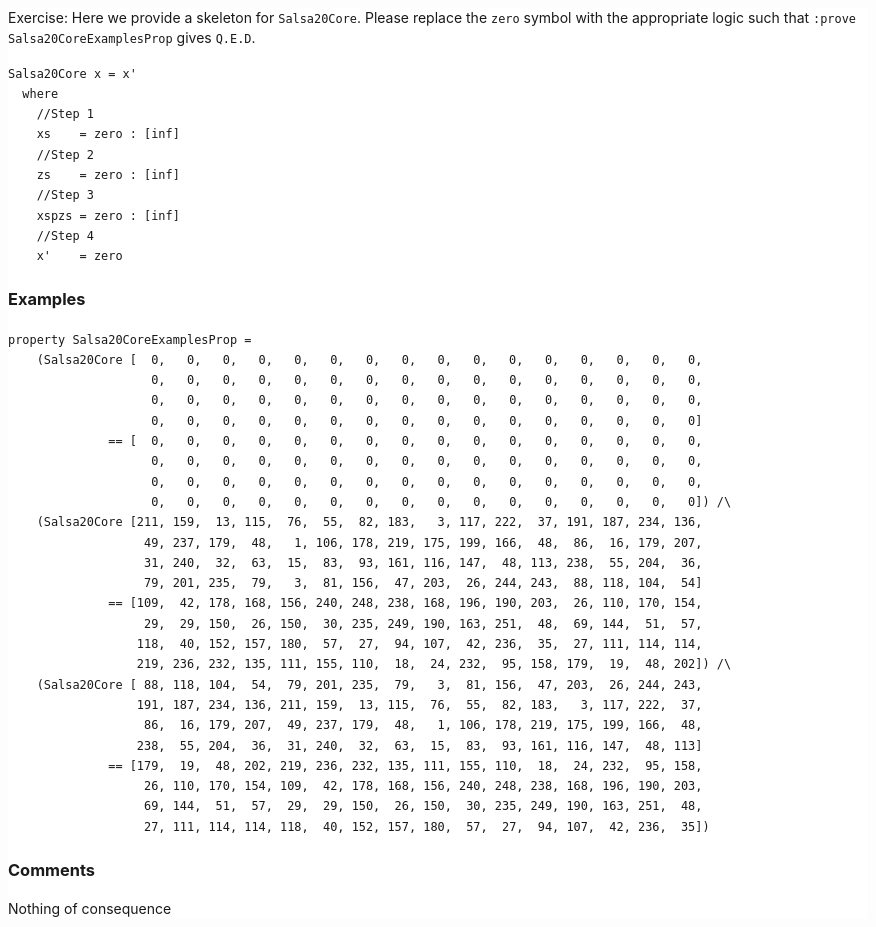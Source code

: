 Exercise: Here we provide a skeleton for `Salsa20Core`. Please replace
the `zero` symbol with the appropriate logic such that `:prove
Salsa20CoreExamplesProp` gives `Q.E.D`.

```
Salsa20Core x = x'
  where
    //Step 1
    xs    = zero : [inf]
    //Step 2
    zs    = zero : [inf]
    //Step 3
    xspzs = zero : [inf]
    //Step 4
    x'    = zero
```


### Examples

```
property Salsa20CoreExamplesProp =
    (Salsa20Core [  0,   0,   0,   0,   0,   0,   0,   0,   0,   0,   0,   0,   0,   0,   0,   0,
                    0,   0,   0,   0,   0,   0,   0,   0,   0,   0,   0,   0,   0,   0,   0,   0,
                    0,   0,   0,   0,   0,   0,   0,   0,   0,   0,   0,   0,   0,   0,   0,   0,
                    0,   0,   0,   0,   0,   0,   0,   0,   0,   0,   0,   0,   0,   0,   0,   0]
              == [  0,   0,   0,   0,   0,   0,   0,   0,   0,   0,   0,   0,   0,   0,   0,   0,
                    0,   0,   0,   0,   0,   0,   0,   0,   0,   0,   0,   0,   0,   0,   0,   0,
                    0,   0,   0,   0,   0,   0,   0,   0,   0,   0,   0,   0,   0,   0,   0,   0,
                    0,   0,   0,   0,   0,   0,   0,   0,   0,   0,   0,   0,   0,   0,   0,   0]) /\
    (Salsa20Core [211, 159,  13, 115,  76,  55,  82, 183,   3, 117, 222,  37, 191, 187, 234, 136,
                   49, 237, 179,  48,   1, 106, 178, 219, 175, 199, 166,  48,  86,  16, 179, 207,
                   31, 240,  32,  63,  15,  83,  93, 161, 116, 147,  48, 113, 238,  55, 204,  36,
                   79, 201, 235,  79,   3,  81, 156,  47, 203,  26, 244, 243,  88, 118, 104,  54]
              == [109,  42, 178, 168, 156, 240, 248, 238, 168, 196, 190, 203,  26, 110, 170, 154,
                   29,  29, 150,  26, 150,  30, 235, 249, 190, 163, 251,  48,  69, 144,  51,  57,
                  118,  40, 152, 157, 180,  57,  27,  94, 107,  42, 236,  35,  27, 111, 114, 114,
                  219, 236, 232, 135, 111, 155, 110,  18,  24, 232,  95, 158, 179,  19,  48, 202]) /\
    (Salsa20Core [ 88, 118, 104,  54,  79, 201, 235,  79,   3,  81, 156,  47, 203,  26, 244, 243,
                  191, 187, 234, 136, 211, 159,  13, 115,  76,  55,  82, 183,   3, 117, 222,  37,
                   86,  16, 179, 207,  49, 237, 179,  48,   1, 106, 178, 219, 175, 199, 166,  48,
                  238,  55, 204,  36,  31, 240,  32,  63,  15,  83,  93, 161, 116, 147,  48, 113]
              == [179,  19,  48, 202, 219, 236, 232, 135, 111, 155, 110,  18,  24, 232,  95, 158,
                   26, 110, 170, 154, 109,  42, 178, 168, 156, 240, 248, 238, 168, 196, 190, 203,
                   69, 144,  51,  57,  29,  29, 150,  26, 150,  30, 235, 249, 190, 163, 251,  48,
                   27, 111, 114, 114, 118,  40, 152, 157, 180,  57,  27,  94, 107,  42, 236,  35])
```


### Comments

Nothing of consequence
